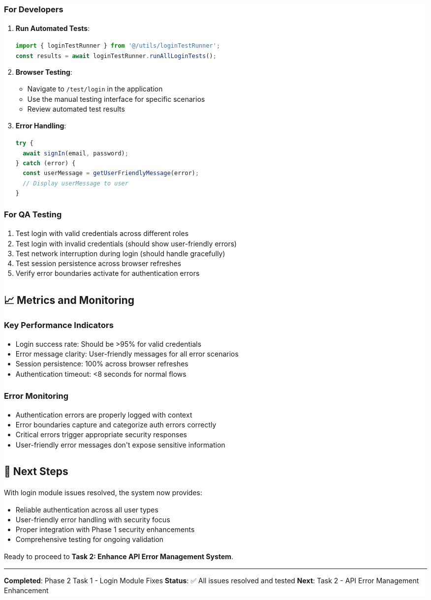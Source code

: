 ### For Developers
1. **Run Automated Tests**:
   ```typescript
   import { loginTestRunner } from '@/utils/loginTestRunner';
   const results = await loginTestRunner.runAllLoginTests();
   ```

2. **Browser Testing**:
   - Navigate to `/test/login` in the application
   - Use the manual testing interface for specific scenarios
   - Review automated test results

3. **Error Handling**:
   ```typescript
   try {
     await signIn(email, password);
   } catch (error) {
     const userMessage = getUserFriendlyMessage(error);
     // Display userMessage to user
   }
   ```

### For QA Testing
1. Test login with valid credentials across different roles
2. Test login with invalid credentials (should show user-friendly errors)
3. Test network interruption during login (should handle gracefully)
4. Test session persistence across browser refreshes
5. Verify error boundaries activate for authentication errors

## 📈 Metrics and Monitoring

### Key Performance Indicators
- Login success rate: Should be >95% for valid credentials
- Error message clarity: User-friendly messages for all error scenarios
- Session persistence: 100% across browser refreshes
- Authentication timeout: <8 seconds for normal flows

### Error Monitoring
- Authentication errors are properly logged with context
- Error boundaries capture and categorize auth errors correctly
- Critical errors trigger appropriate security responses
- User-friendly error messages don't expose sensitive information

## 🔄 Next Steps

With login module issues resolved, the system now provides:
- Reliable authentication across all user types
- User-friendly error handling with security focus
- Proper integration with Phase 1 security enhancements
- Comprehensive testing for ongoing validation

Ready to proceed to **Task 2: Enhance API Error Management System**.

---
**Completed**: Phase 2 Task 1 - Login Module Fixes
**Status**: ✅ All issues resolved and tested
**Next**: Task 2 - API Error Management Enhancement
